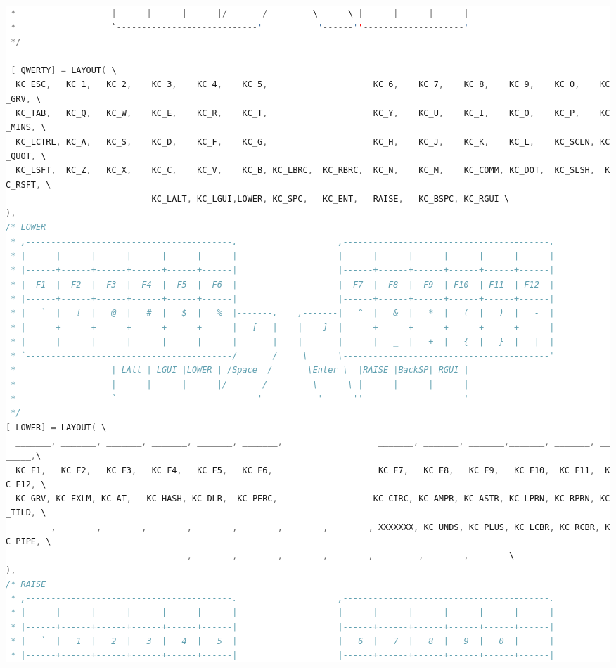 ```c
 *                   |      |      |      |/       /         \      \ |      |      |      |
 *                   `----------------------------'           '------''--------------------'
 */

 [_QWERTY] = LAYOUT( \
  KC_ESC,   KC_1,   KC_2,    KC_3,    KC_4,    KC_5,                     KC_6,    KC_7,    KC_8,    KC_9,    KC_0,    KC_GRV, \
  KC_TAB,   KC_Q,   KC_W,    KC_E,    KC_R,    KC_T,                     KC_Y,    KC_U,    KC_I,    KC_O,    KC_P,    KC_MINS, \
  KC_LCTRL, KC_A,   KC_S,    KC_D,    KC_F,    KC_G,                     KC_H,    KC_J,    KC_K,    KC_L,    KC_SCLN, KC_QUOT, \
  KC_LSFT,  KC_Z,   KC_X,    KC_C,    KC_V,    KC_B, KC_LBRC,  KC_RBRC,  KC_N,    KC_M,    KC_COMM, KC_DOT,  KC_SLSH,  KC_RSFT, \
                             KC_LALT, KC_LGUI,LOWER, KC_SPC,   KC_ENT,   RAISE,   KC_BSPC, KC_RGUI \
),
/* LOWER
 * ,-----------------------------------------.                    ,-----------------------------------------.
 * |      |      |      |      |      |      |                    |      |      |      |      |      |      |
 * |------+------+------+------+------+------|                    |------+------+------+------+------+------|
 * |  F1  |  F2  |  F3  |  F4  |  F5  |  F6  |                    |  F7  |  F8  |  F9  | F10  | F11  | F12  |
 * |------+------+------+------+------+------|                    |------+------+------+------+------+------|
 * |   `  |   !  |   @  |   #  |   $  |   %  |-------.    ,-------|   ^  |   &  |   *  |   (  |   )  |   -  |
 * |------+------+------+------+------+------|   [   |    |    ]  |------+------+------+------+------+------|
 * |      |      |      |      |      |      |-------|    |-------|      |   _  |   +  |   {  |   }  |   |  |
 * `-----------------------------------------/       /     \      \-----------------------------------------'
 *                   | LAlt | LGUI |LOWER | /Space  /       \Enter \  |RAISE |BackSP| RGUI |
 *                   |      |      |      |/       /         \      \ |      |      |      |
 *                   `----------------------------'           '------''--------------------'
 */
[_LOWER] = LAYOUT( \
  _______, _______, _______, _______, _______, _______,                   _______, _______, _______,_______, _______, _______,\
  KC_F1,   KC_F2,   KC_F3,   KC_F4,   KC_F5,   KC_F6,                     KC_F7,   KC_F8,   KC_F9,   KC_F10,  KC_F11,  KC_F12, \
  KC_GRV, KC_EXLM, KC_AT,   KC_HASH, KC_DLR,  KC_PERC,                   KC_CIRC, KC_AMPR, KC_ASTR, KC_LPRN, KC_RPRN, KC_TILD, \
  _______, _______, _______, _______, _______, _______, _______, _______, XXXXXXX, KC_UNDS, KC_PLUS, KC_LCBR, KC_RCBR, KC_PIPE, \
                             _______, _______, _______, _______, _______,  _______, _______, _______\
),
/* RAISE
 * ,-----------------------------------------.                    ,-----------------------------------------.
 * |      |      |      |      |      |      |                    |      |      |      |      |      |      |
 * |------+------+------+------+------+------|                    |------+------+------+------+------+------|
 * |   `  |   1  |   2  |   3  |   4  |   5  |                    |   6  |   7  |   8  |   9  |   0  |      |
 * |------+------+------+------+------+------|                    |------+------+------+------+------+------|
```